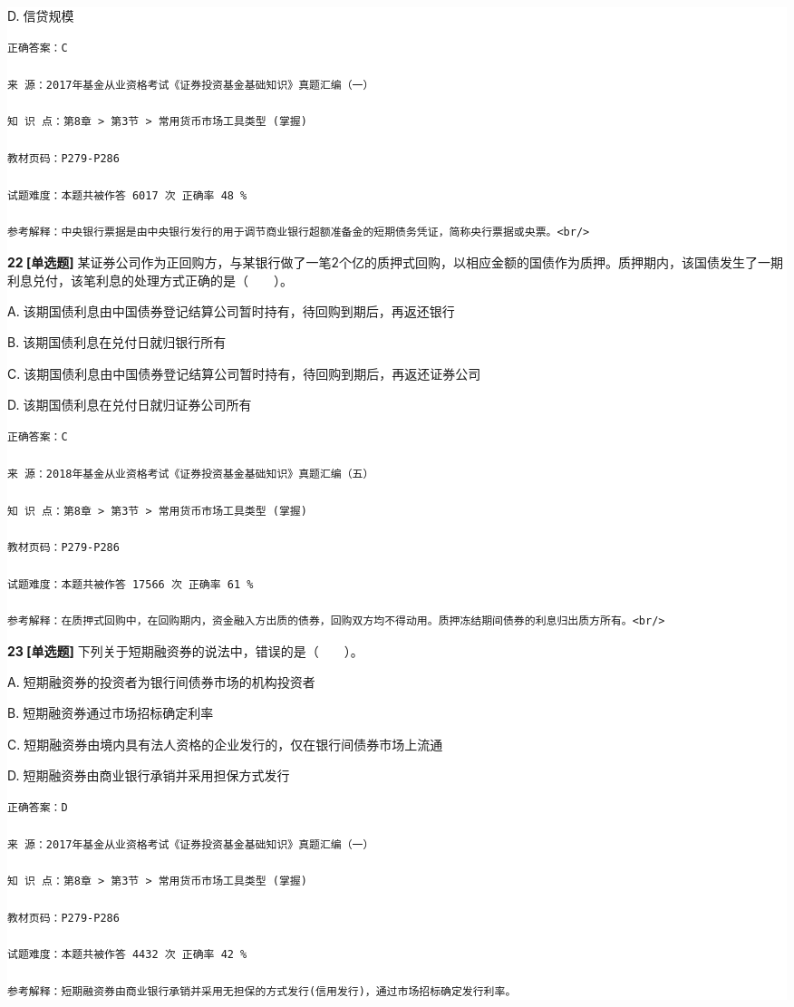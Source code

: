 D. 信贷规模<br/>

```
正确答案：C

来 源：2017年基金从业资格考试《证券投资基金基础知识》真题汇编（一）

知 识 点：第8章 > 第3节 > 常用货币市场工具类型 (掌握)

教材页码：P279-P286

试题难度：本题共被作答 6017 次 正确率 48 %

参考解释：中央银行票据是由中央银行发行的用于调节商业银行超额准备金的短期债务凭证，简称央行票据或央票。<br/>
```


**22 [单选题]** 某证券公司作为正回购方，与某银行做了一笔2个亿的质押式回购，以相应金额的国债作为质押。质押期内，该国债发生了一期利息兑付，该笔利息的处理方式正确的是（　　）。

A. 该期国债利息由中国债券登记结算公司暂时持有，待回购到期后，再返还银行

B. 该期国债利息在兑付日就归银行所有

C. 该期国债利息由中国债券登记结算公司暂时持有，待回购到期后，再返还证券公司

D. 该期国债利息在兑付日就归证券公司所有<br/>

```
正确答案：C

来 源：2018年基金从业资格考试《证券投资基金基础知识》真题汇编（五）

知 识 点：第8章 > 第3节 > 常用货币市场工具类型 (掌握)

教材页码：P279-P286

试题难度：本题共被作答 17566 次 正确率 61 %

参考解释：在质押式回购中，在回购期内，资金融入方出质的债券，回购双方均不得动用。质押冻结期间债券的利息归出质方所有。<br/>
```


**23 [单选题]** 下列关于短期融资券的说法中，错误的是（&emsp;&emsp;）。

A. 短期融资券的投资者为银行间债券市场的机构投资者

B. 短期融资券通过市场招标确定利率

C. 短期融资券由境内具有法人资格的企业发行的，仅在银行间债券市场上流通

D. 短期融资券由商业银行承销并采用担保方式发行

```
正确答案：D

来 源：2017年基金从业资格考试《证券投资基金基础知识》真题汇编（一）

知 识 点：第8章 > 第3节 > 常用货币市场工具类型 (掌握)

教材页码：P279-P286

试题难度：本题共被作答 4432 次 正确率 42 %

参考解释：短期融资券由商业银行承销并采用无担保的方式发行(信用发行)，通过市场招标确定发行利率。
```
